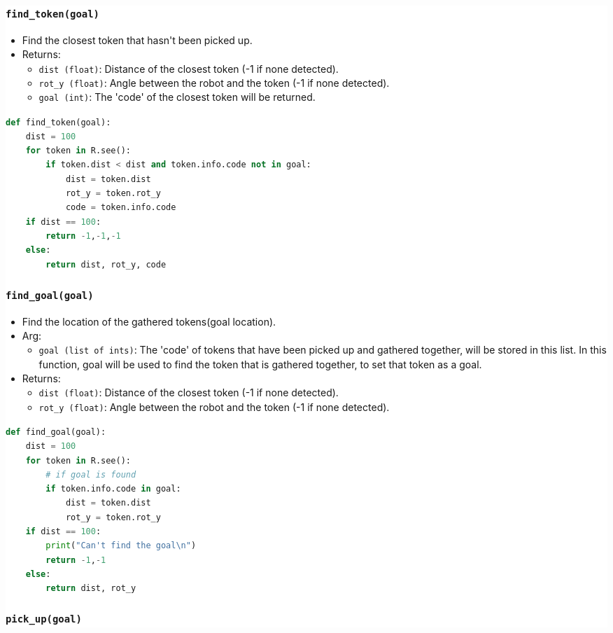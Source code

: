 
### `find_token(goal)`

- Find the closest token that hasn't been picked up.
- Returns:
  - `dist (float)`: Distance of the closest token (-1 if none detected).
  - `rot_y (float)`: Angle between the robot and the token (-1 if none detected).
  - `goal (int)`: The 'code' of the closest token will be returned.

```python
def find_token(goal):
    dist = 100
    for token in R.see():
        if token.dist < dist and token.info.code not in goal:
            dist = token.dist
            rot_y = token.rot_y
            code = token.info.code
    if dist == 100:
        return -1,-1,-1
    else:
        return dist, rot_y, code

```


### `find_goal(goal)`

- Find the location of the gathered tokens(goal location).
- Arg:
  - `goal (list of ints)`: The 'code' of tokens that have been picked up and gathered together, will be stored in this list. In this function, goal will be used to find the token that is gathered together, to set that token as a goal.
- Returns:
  - `dist (float)`: Distance of the closest token (-1 if none detected).
  - `rot_y (float)`: Angle between the robot and the token (-1 if none detected).


```python
def find_goal(goal):
    dist = 100
    for token in R.see():
        # if goal is found
        if token.info.code in goal:
            dist = token.dist
            rot_y = token.rot_y
    if dist == 100:
        print("Can't find the goal\n")
        return -1,-1
    else:
        return dist, rot_y

```


### `pick_up(goal)`
